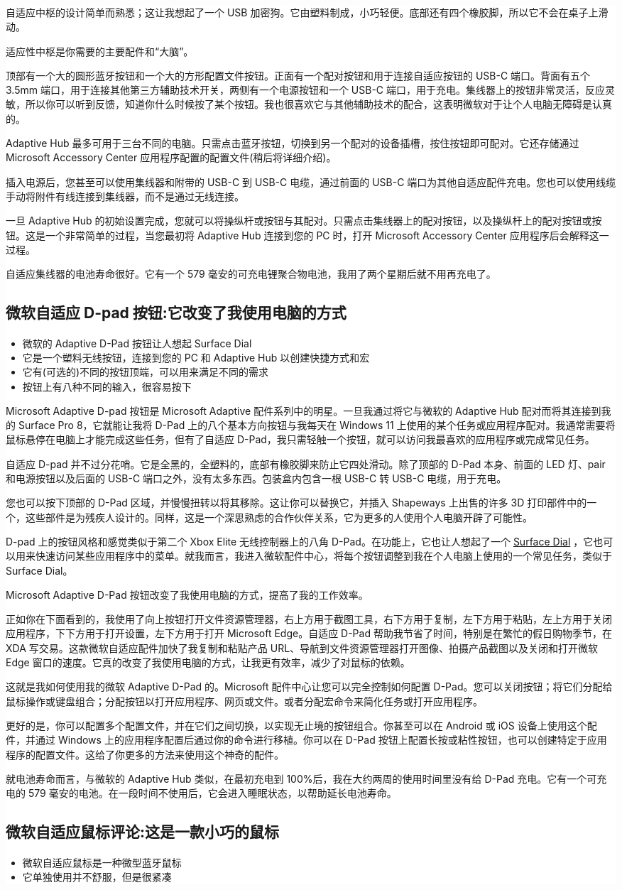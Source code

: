 自适应中枢的设计简单而熟悉；这让我想起了一个 USB 加密狗。它由塑料制成，小巧轻便。底部还有四个橡胶脚，所以它不会在桌子上滑动。

适应性中枢是你需要的主要配件和“大脑”。

顶部有一个大的圆形蓝牙按钮和一个大的方形配置文件按钮。正面有一个配对按钮和用于连接自适应按钮的 USB-C 端口。背面有五个 3.5mm 端口，用于连接其他第三方辅助技术开关，两侧有一个电源按钮和一个 USB-C 端口，用于充电。集线器上的按钮非常灵活，反应灵敏，所以你可以听到反馈，知道你什么时候按了某个按钮。我也很喜欢它与其他辅助技术的配合，这表明微软对于让个人电脑无障碍是认真的。

Adaptive Hub 最多可用于三台不同的电脑。只需点击蓝牙按钮，切换到另一个配对的设备插槽，按住按钮即可配对。它还存储通过 Microsoft Accessory Center 应用程序配置的配置文件(稍后将详细介绍)。

插入电源后，您甚至可以使用集线器和附带的 USB-C 到 USB-C 电缆，通过前面的 USB-C 端口为其他自适应配件充电。您也可以使用线缆手动将附件有线连接到集线器，而不是通过无线连接。

一旦 Adaptive Hub 的初始设置完成，您就可以将操纵杆或按钮与其配对。只需点击集线器上的配对按钮，以及操纵杆上的配对按钮或按钮。这是一个非常简单的过程，当您最初将 Adaptive Hub 连接到您的 PC 时，打开 Microsoft Accessory Center 应用程序后会解释这一过程。

自适应集线器的电池寿命很好。它有一个 579 毫安的可充电锂聚合物电池，我用了两个星期后就不用再充电了。

## 微软自适应 D-pad 按钮:它改变了我使用电脑的方式

*   微软的 Adaptive D-Pad 按钮让人想起 Surface Dial
*   它是一个塑料无线按钮，连接到您的 PC 和 Adaptive Hub 以创建快捷方式和宏
*   它有(可选的)不同的按钮顶端，可以用来满足不同的需求
*   按钮上有八种不同的输入，很容易按下

Microsoft Adaptive D-pad 按钮是 Microsoft Adaptive 配件系列中的明星。一旦我通过将它与微软的 Adaptive Hub 配对而将其连接到我的 Surface Pro 8，它就能让我将 D-Pad 上的八个基本方向按钮与我每天在 Windows 11 上使用的某个任务或应用程序配对。我通常需要将鼠标悬停在电脑上才能完成这些任务，但有了自适应 D-Pad，我只需轻触一个按钮，就可以访问我最喜欢的应用程序或完成常见任务。

自适应 D-pad 并不过分花哨。它是全黑的，全塑料的，底部有橡胶脚来防止它四处滑动。除了顶部的 D-Pad 本身、前面的 LED 灯、pair 和电源按钮以及后面的 USB-C 端口之外，没有太多东西。包装盒内包含一根 USB-C 转 USB-C 电缆，用于充电。

您也可以按下顶部的 D-Pad 区域，并慢慢扭转以将其移除。这让你可以替换它，并插入 Shapeways 上出售的许多 3D 打印部件中的一个，这些部件是为残疾人设计的。同样，这是一个深思熟虑的合作伙伴关系，它为更多的人使用个人电脑开辟了可能性。

D-pad 上的按钮风格和感觉类似于第二个 Xbox Elite 无线控制器上的八角 D-Pad。在功能上，它也让人想起了一个 [Surface Dial](https://www.microsoft.com/en-us/d/surface-dial/925r551sktgn?activetab=pivot:overviewtab) ，它也可以用来快速访问某些应用程序中的菜单。就我而言，我进入微软配件中心，将每个按钮调整到我在个人电脑上使用的一个常见任务，类似于 Surface Dial。

Microsoft Adaptive D-Pad 按钮改变了我使用电脑的方式，提高了我的工作效率。

正如你在下面看到的，我使用了向上按钮打开文件资源管理器，右上方用于截图工具，右下方用于复制，左下方用于粘贴，左上方用于关闭应用程序，下下方用于打开设置，左下方用于打开 Microsoft Edge。自适应 D-Pad 帮助我节省了时间，特别是在繁忙的假日购物季节，在 XDA 写交易。这款微软自适应配件加快了我复制和粘贴产品 URL、导航到文件资源管理器打开图像、拍摄产品截图以及关闭和打开微软 Edge 窗口的速度。它真的改变了我使用电脑的方式，让我更有效率，减少了对鼠标的依赖。

这就是我如何使用我的微软 Adaptive D-Pad 的。Microsoft 配件中心让您可以完全控制如何配置 D-Pad。您可以关闭按钮；将它们分配给鼠标操作或键盘组合；分配按钮以打开应用程序、网页或文件。或者分配宏命令来简化任务或打开应用程序。

更好的是，你可以配置多个配置文件，并在它们之间切换，以实现无止境的按钮组合。你甚至可以在 Android 或 iOS 设备上使用这个配件，并通过 Windows 上的应用程序配置后通过你的命令进行移植。你可以在 D-Pad 按钮上配置长按或粘性按钮，也可以创建特定于应用程序的配置文件。这给了你更多的方法来使用这个神奇的配件。

就电池寿命而言，与微软的 Adaptive Hub 类似，在最初充电到 100%后，我在大约两周的使用时间里没有给 D-Pad 充电。它有一个可充电的 579 毫安的电池。在一段时间不使用后，它会进入睡眠状态，以帮助延长电池寿命。

## 微软自适应鼠标评论:这是一款小巧的鼠标

*   微软自适应鼠标是一种微型蓝牙鼠标
*   它单独使用并不舒服，但是很紧凑
